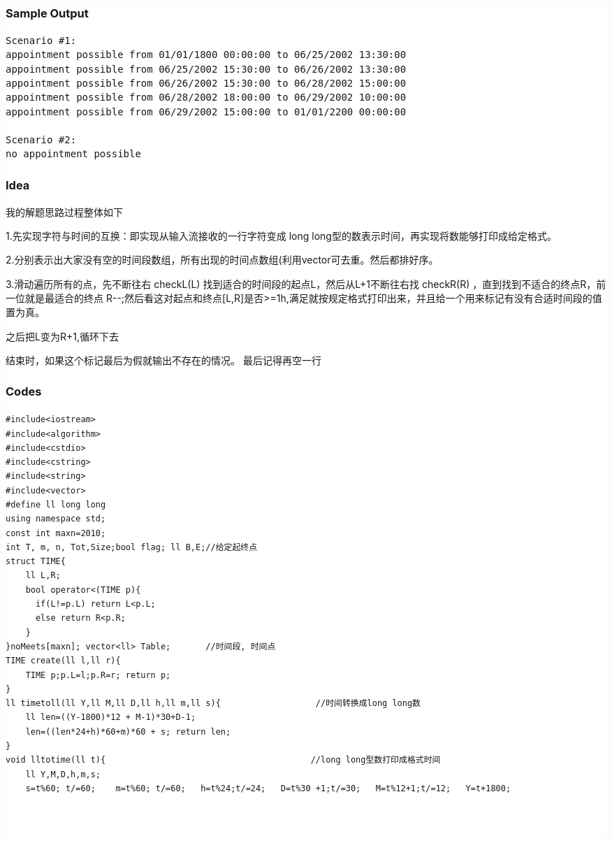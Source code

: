 


<h3>Sample Output</h3>



<pre class="wp-block-preformatted">Scenario #1:
appointment possible from 01/01/1800 00:00:00 to 06/25/2002 13:30:00
appointment possible from 06/25/2002 15:30:00 to 06/26/2002 13:30:00
appointment possible from 06/26/2002 15:30:00 to 06/28/2002 15:00:00
appointment possible from 06/28/2002 18:00:00 to 06/29/2002 10:00:00
appointment possible from 06/29/2002 15:00:00 to 01/01/2200 00:00:00

Scenario #2:
no appointment possible</pre>



<h3>Idea</h3>



<p>我的解题思路过程整体如下</p>



<p>1.先实现字符与时间的互换：即实现从输入流接收的一行字符变成 long long型的数表示时间，再实现将数能够打印成给定格式。</p>



<p>2.分别表示出大家没有空的时间段数组，所有出现的时间点数组(利用vector可去重。然后都排好序。</p>



<p>3.滑动遍历所有的点，先不断往右 checkL(L) 找到适合的时间段的起点L，然后从L+1不断往右找 checkR(R) ，直到找到不适合的终点R，前一位就是最适合的终点 R--;然后看这对起点和终点[L,R]是否>=1h,满足就按规定格式打印出来，并且给一个用来标记有没有合适时间段的值置为真。</p>



<p>之后把L变为R+1,循环下去</p>



<p>结束时，如果这个标记最后为假就输出不存在的情况。 最后记得再空一行</p>



<h3>Codes</h3>



<pre class="wp-block-code"><code>#include&lt;iostream>
#include&lt;algorithm>
#include&lt;cstdio>
#include&lt;cstring>
#include&lt;string>
#include&lt;vector>
#define ll long long
using namespace std; 
const int maxn=2010;
int T, m, n, Tot,Size;bool flag; ll B,E;//给定起终点  
struct TIME{
	ll L,R;
	bool operator&lt;(TIME p){
	  if(L!=p.L) return L&lt;p.L;
	  else return R&lt;p.R;
	}
}noMeets[maxn];	vector&lt;ll> Table;       //时间段, 时间点 
TIME create(ll l,ll r){
	TIME p;p.L=l;p.R=r; return p;
}
ll timetoll(ll Y,ll M,ll D,ll h,ll m,ll s){                   //时间转换成long long数 
    ll len=((Y-1800)*12 + M-1)*30+D-1;
	len=((len*24+h)*60+m)*60 + s; return len;
}
void lltotime(ll t){                                         //long long型数打印成格式时间 
    ll Y,M,D,h,m,s;
    s=t%60; t/=60;    m=t%60; t/=60;   h=t%24;t/=24;   D=t%30 +1;t/=30;   M=t%12+1;t/=12;   Y=t+1800;
